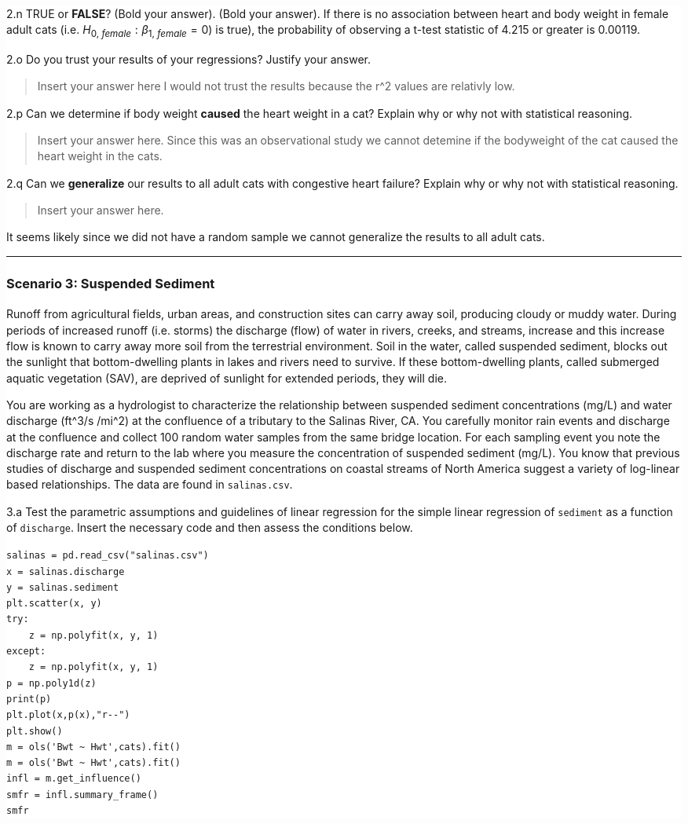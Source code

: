 
2.n TRUE or **FALSE**? (Bold your answer). (Bold your answer). If there is no association between heart and body weight in female adult cats (i.e. $H_{0,~female}: \beta_{1,~female} = 0$) is true), the probability of observing a t-test statistic of 4.215 or greater is 0.00119.


2.o Do you trust your results of your regressions? Justify your answer. 

> Insert your answer here
I would not trust the results because the r^2 values are relativly low.

2.p Can we determine if body weight **caused** the heart weight in a cat? Explain why or why not with statistical reasoning. 

> Insert your answer here.
Since this was an observational study we cannot detemine if the bodyweight of the cat caused the heart weight in the cats.

2.q Can we **generalize** our results to all adult cats with congestive heart failure? Explain why or why not with statistical reasoning. 

> Insert your answer here.

It seems likely since we did not have a random sample we cannot generalize the results to all adult cats.


***

### Scenario 3: Suspended Sediment

Runoff from agricultural fields, urban areas, and construction sites can carry away soil, producing cloudy or muddy water. During periods of increased runoff (i.e. storms) the discharge (flow) of water in rivers, creeks, and streams, increase and this increase flow is known to carry away more soil from the terrestrial environment. Soil in the water, called suspended sediment, blocks out the sunlight that bottom-dwelling plants in lakes and rivers need to survive. If these bottom-dwelling plants, called submerged aquatic vegetation (SAV), are deprived of sunlight for extended periods, they will die.

You are working as a hydrologist to characterize the relationship between suspended sediment concentrations (mg/L) and water discharge (ft^3/s /mi^2) at the confluence of a tributary to the Salinas River, CA. You carefully monitor rain events and discharge at the confluence and collect 100 random water samples from the same bridge location. For each sampling event you note the discharge rate and return to the lab where you measure the concentration of suspended sediment (mg/L).  You know that previous studies of discharge and suspended sediment concentrations on coastal streams of North America suggest a variety of log-linear based relationships.
 The data are found in `salinas.csv`.

3.a Test the parametric assumptions and guidelines of linear regression for the simple linear regression of `sediment` as a function of `discharge`. Insert the necessary code and then assess the conditions below. 

```{pythons}
salinas = pd.read_csv("salinas.csv")
x = salinas.discharge
y = salinas.sediment
plt.scatter(x, y)
try:
    z = np.polyfit(x, y, 1)
except:
    z = np.polyfit(x, y, 1)
p = np.poly1d(z)
print(p)
plt.plot(x,p(x),"r--")
plt.show()
m = ols('Bwt ~ Hwt',cats).fit()
m = ols('Bwt ~ Hwt',cats).fit()
infl = m.get_influence()
smfr = infl.summary_frame()
smfr
```